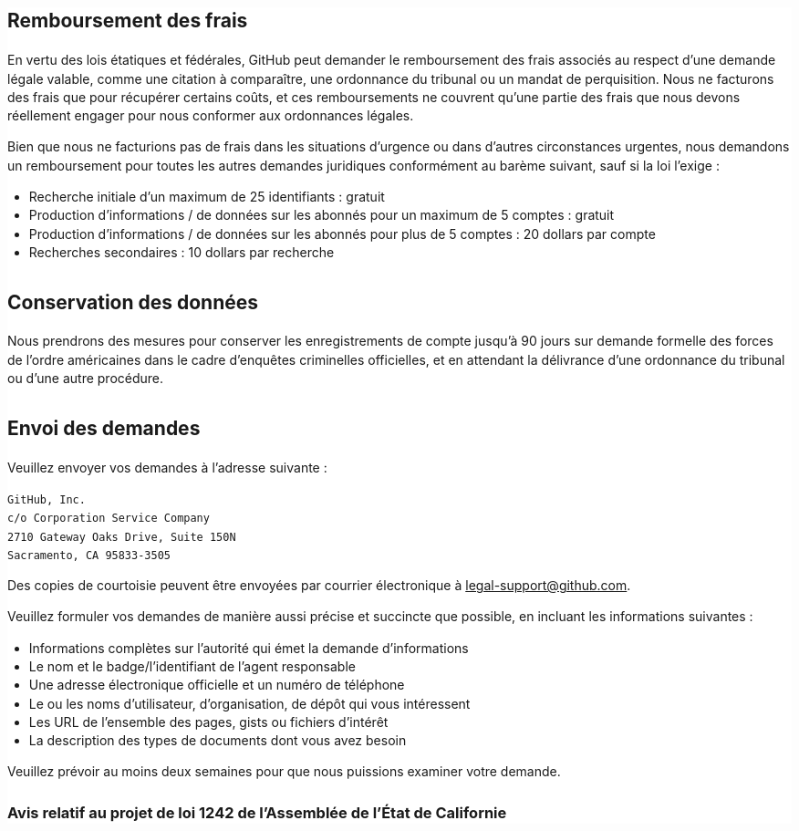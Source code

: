 [](#cost-reimbursement)Remboursement des frais
----------

En vertu des lois étatiques et fédérales, GitHub peut demander le remboursement des frais associés au respect d’une demande légale valable, comme une citation à comparaître, une ordonnance du tribunal ou un mandat de perquisition. Nous ne facturons des frais que pour récupérer certains coûts, et ces remboursements ne couvrent qu’une partie des frais que nous devons réellement engager pour nous conformer aux ordonnances légales.

Bien que nous ne facturions pas de frais dans les situations d’urgence ou dans d’autres circonstances urgentes, nous demandons un remboursement pour toutes les autres demandes juridiques conformément au barème suivant, sauf si la loi l’exige :

* Recherche initiale d’un maximum de 25 identifiants : gratuit
* Production d’informations / de données sur les abonnés pour un maximum de 5 comptes : gratuit
* Production d’informations / de données sur les abonnés pour plus de 5 comptes : 20 dollars par compte
* Recherches secondaires : 10 dollars par recherche

[](#data-preservation)Conservation des données
----------

Nous prendrons des mesures pour conserver les enregistrements de compte jusqu’à 90 jours sur demande formelle des forces de l’ordre américaines dans le cadre d’enquêtes criminelles officielles, et en attendant la délivrance d’une ordonnance du tribunal ou d’une autre procédure.

[](#submitting-requests)Envoi des demandes
----------

Veuillez envoyer vos demandes à l’adresse suivante :

```
GitHub, Inc.
c/o Corporation Service Company
2710 Gateway Oaks Drive, Suite 150N
Sacramento, CA 95833-3505

```

Des copies de courtoisie peuvent être envoyées par courrier électronique à [legal-support@github.com](mailto:legal-support@github.com).

Veuillez formuler vos demandes de manière aussi précise et succincte que possible, en incluant les informations suivantes :

* Informations complètes sur l’autorité qui émet la demande d’informations
* Le nom et le badge/l’identifiant de l’agent responsable
* Une adresse électronique officielle et un numéro de téléphone
* Le ou les noms d’utilisateur, d’organisation, de dépôt qui vous intéressent
* Les URL de l’ensemble des pages, gists ou fichiers d’intérêt
* La description des types de documents dont vous avez besoin

Veuillez prévoir au moins deux semaines pour que nous puissions examiner votre demande.

### [](#california-assembly-bill-1242-notice)Avis relatif au projet de loi 1242 de l’Assemblée de l’État de Californie ###
